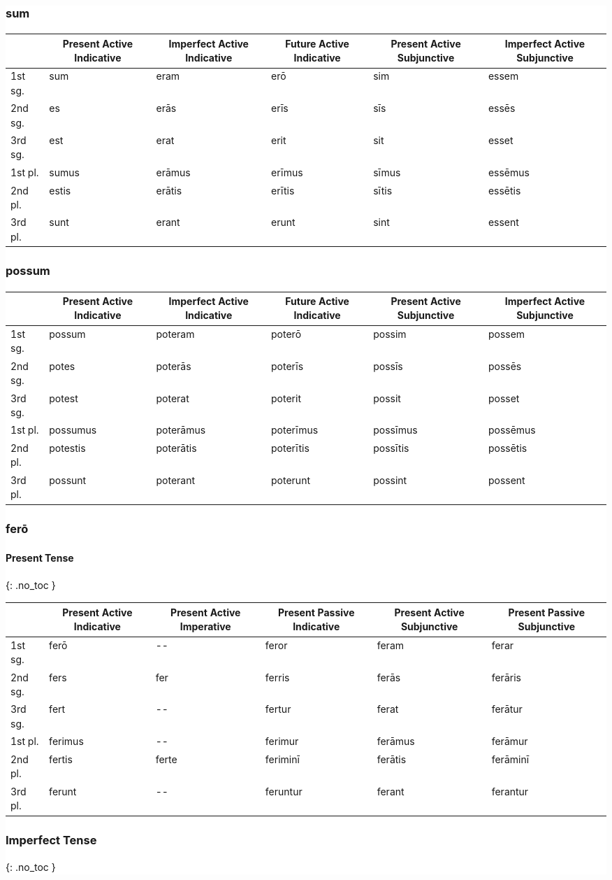 ### sum

|       | Present Active Indicative | Imperfect Active Indicative | Future Active Indicative | Present Active Subjunctive | Imperfect Active Subjunctive |
| --- | --- | --- | --- | --- | --- |
| 1st sg.    | sum | eram | erō | sim | essem |
| 2nd sg.   | es | erās | erīs | sīs | essēs |
| 3rd sg.   | est | erat | erit | sit | esset |
| 1st pl.   | sumus | erāmus | erīmus | sīmus | essēmus |
| 2nd pl.   | estis | erātis | erītis | sītis | essētis |
| 3rd pl.   | sunt | erant | erunt | sint | essent |

### possum

|       | Present Active Indicative | Imperfect Active Indicative | Future Active Indicative | Present Active Subjunctive | Imperfect Active Subjunctive |
| --- | --- | --- | --- | --- | --- |
| 1st sg.    | possum | poteram | poterō | possim | possem |
| 2nd sg.   | potes | poterās | poterīs | possīs | possēs |
| 3rd sg.   | potest | poterat | poterit | possit | posset |
| 1st pl.   | possumus | poterāmus | poterīmus | possīmus | possēmus |
| 2nd pl.   | potestis | poterātis | poterītis | possītis | possētis |
| 3rd pl.   | possunt | poterant | poterunt | possint | possent |

### ferō

#### Present Tense
{: .no_toc }

|       | Present Active Indicative | Present Active Imperative | Present Passive Indicative | Present Active Subjunctive | Present Passive Subjunctive |
| --- | --- | --- | --- | --- | --- |
| 1st sg.    | ferō | -- | feror | feram | ferar |
| 2nd sg.   | fers | fer | ferris | ferās | ferāris |
| 3rd sg.   | fert | -- | fertur | ferat | ferātur |
| 1st pl.   | ferimus | -- | ferimur | ferāmus | ferāmur |
| 2nd pl.   | fertis | ferte | feriminī | ferātis | ferāminī |
| 3rd pl.   | ferunt | -- | feruntur | ferant | ferantur |

### Imperfect Tense
{: .no_toc }
